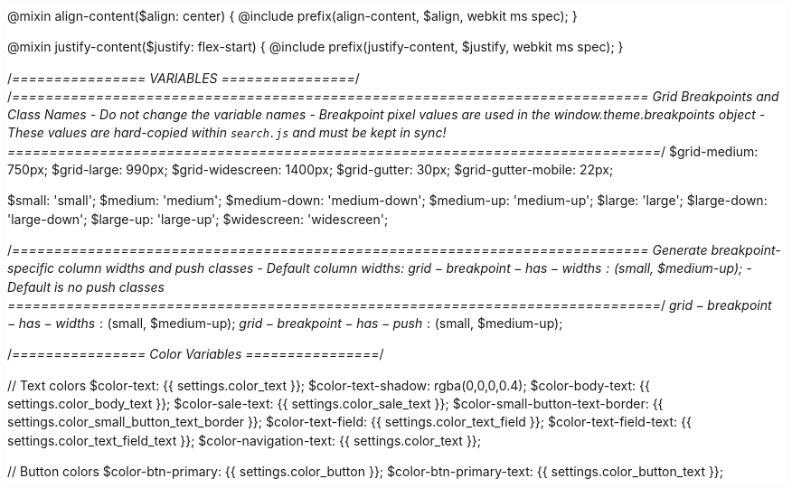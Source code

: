 @mixin align-content($align: center) {
  @include prefix(align-content, $align, webkit ms spec);
}

@mixin justify-content($justify: flex-start) {
  @include prefix(justify-content, $justify, webkit ms spec);
}


/*================ VARIABLES ================*/
/*============================================================================
  Grid Breakpoints and Class Names
    - Do not change the variable names
    - Breakpoint pixel values are used in the window.theme.breakpoints object
    - These values are hard-copied within `search.js` and must be kept in sync!
==============================================================================*/
$grid-medium: 750px;
$grid-large: 990px;
$grid-widescreen: 1400px;
$grid-gutter: 30px;
$grid-gutter-mobile: 22px;

$small: 'small';
$medium: 'medium';
$medium-down: 'medium-down';
$medium-up: 'medium-up';
$large: 'large';
$large-down: 'large-down';
$large-up: 'large-up';
$widescreen: 'widescreen';

/*============================================================================
  Generate breakpoint-specific column widths and push classes
    - Default column widths: $grid-breakpoint-has-widths: ($small, $medium-up);
    - Default is no push classes
==============================================================================*/
$grid-breakpoint-has-widths: ($small, $medium-up);
$grid-breakpoint-has-push: ($small, $medium-up);

/*================ Color Variables ================*/

// Text colors
$color-text: {{ settings.color_text }};
$color-text-shadow: rgba(0,0,0,0.4);
$color-body-text: {{ settings.color_body_text }};
$color-sale-text: {{ settings.color_sale_text }};
$color-small-button-text-border: {{ settings.color_small_button_text_border }};
$color-text-field: {{ settings.color_text_field }};
$color-text-field-text: {{ settings.color_text_field_text }};
$color-navigation-text: {{ settings.color_text }};

// Button colors
$color-btn-primary: {{ settings.color_button }};
$color-btn-primary-text: {{ settings.color_button_text }};
